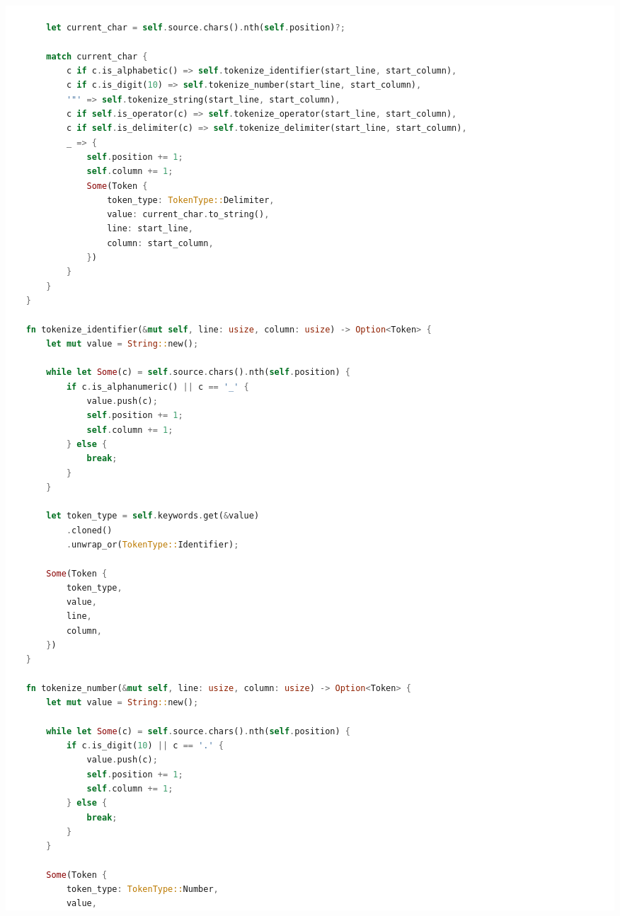 ```rust
        
        let current_char = self.source.chars().nth(self.position)?;
        
        match current_char {
            c if c.is_alphabetic() => self.tokenize_identifier(start_line, start_column),
            c if c.is_digit(10) => self.tokenize_number(start_line, start_column),
            '"' => self.tokenize_string(start_line, start_column),
            c if self.is_operator(c) => self.tokenize_operator(start_line, start_column),
            c if self.is_delimiter(c) => self.tokenize_delimiter(start_line, start_column),
            _ => {
                self.position += 1;
                self.column += 1;
                Some(Token {
                    token_type: TokenType::Delimiter,
                    value: current_char.to_string(),
                    line: start_line,
                    column: start_column,
                })
            }
        }
    }
    
    fn tokenize_identifier(&mut self, line: usize, column: usize) -> Option<Token> {
        let mut value = String::new();
        
        while let Some(c) = self.source.chars().nth(self.position) {
            if c.is_alphanumeric() || c == '_' {
                value.push(c);
                self.position += 1;
                self.column += 1;
            } else {
                break;
            }
        }
        
        let token_type = self.keywords.get(&value)
            .cloned()
            .unwrap_or(TokenType::Identifier);
        
        Some(Token {
            token_type,
            value,
            line,
            column,
        })
    }
    
    fn tokenize_number(&mut self, line: usize, column: usize) -> Option<Token> {
        let mut value = String::new();
        
        while let Some(c) = self.source.chars().nth(self.position) {
            if c.is_digit(10) || c == '.' {
                value.push(c);
                self.position += 1;
                self.column += 1;
            } else {
                break;
            }
        }
        
        Some(Token {
            token_type: TokenType::Number,
            value,
```